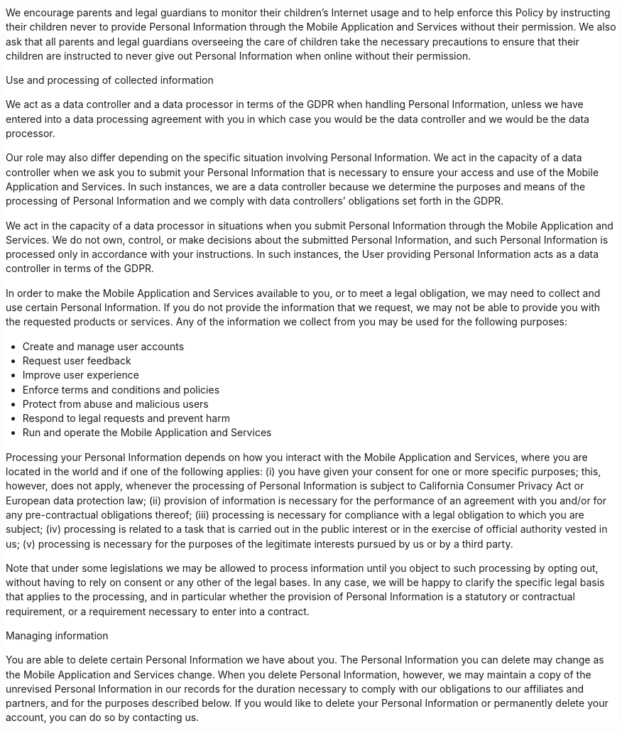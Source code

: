 We encourage parents and legal guardians to monitor their children’s Internet usage and to help enforce this Policy by instructing their children never to provide Personal Information through the Mobile Application and Services without their permission. We also ask that all parents and legal guardians overseeing the care of children take the necessary precautions to ensure that their children are instructed to never give out Personal Information when online without their permission.

Use and processing of collected information

We act as a data controller and a data processor in terms of the GDPR when handling Personal Information, unless we have entered into a data processing agreement with you in which case you would be the data controller and we would be the data processor.

 Our role may also differ depending on the specific situation involving Personal Information. We act in the capacity of a data controller when we ask you to submit your Personal Information that is necessary to ensure your access and use of the Mobile Application and Services. In such instances, we are a data controller because we determine the purposes and means of the processing of Personal Information and we comply with data controllers’ obligations set forth in the GDPR.

We act in the capacity of a data processor in situations when you submit Personal Information through the Mobile Application and Services. We do not own, control, or make decisions about the submitted Personal Information, and such Personal Information is processed only in accordance with your instructions. In such instances, the User providing Personal Information acts as a data controller in terms of the GDPR.

In order to make the Mobile Application and Services available to you, or to meet a legal obligation, we may need to collect and use certain Personal Information. If you do not provide the information that we request, we may not be able to provide you with the requested products or services. Any of the information we collect from you may be used for the following purposes:

- Create and manage user accounts
- Request user feedback
- Improve user experience
- Enforce terms and conditions and policies
- Protect from abuse and malicious users
- Respond to legal requests and prevent harm
- Run and operate the Mobile Application and Services

Processing your Personal Information depends on how you interact with the Mobile Application and Services, where you are located in the world and if one of the following applies: (i) you have given your consent for one or more specific purposes; this, however, does not apply, whenever the processing of Personal Information is subject to California Consumer Privacy Act or European data protection law; (ii) provision of information is necessary for the performance of an agreement with you and/or for any pre-contractual obligations thereof; (iii) processing is necessary for compliance with a legal obligation to which you are subject; (iv) processing is related to a task that is carried out in the public interest or in the exercise of official authority vested in us; (v) processing is necessary for the purposes of the legitimate interests pursued by us or by a third party.

 Note that under some legislations we may be allowed to process information until you object to such processing by opting out, without having to rely on consent or any other of the legal bases. In any case, we will be happy to clarify the specific legal basis that applies to the processing, and in particular whether the provision of Personal Information is a statutory or contractual requirement, or a requirement necessary to enter into a contract.

Managing information

You are able to delete certain Personal Information we have about you. The Personal Information you can delete may change as the Mobile Application and Services change. When you delete Personal Information, however, we may maintain a copy of the unrevised Personal Information in our records for the duration necessary to comply with our obligations to our affiliates and partners, and for the purposes described below. If you would like to delete your Personal Information or permanently delete your account, you can do so by contacting us.
